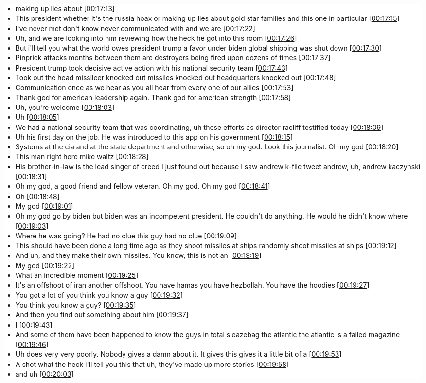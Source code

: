 *  making up lies about [[00:17:13](https://www.youtube.com/watch?v=B2PhTtW-49M&t=1033.8600000000001s)]
*  This president whether it's the russia hoax or making up lies about gold star families and this one in particular [[00:17:15](https://www.youtube.com/watch?v=B2PhTtW-49M&t=1035.62s)]
*  I've never met don't know never communicated with and we are [[00:17:22](https://www.youtube.com/watch?v=B2PhTtW-49M&t=1042.26s)]
*  Uh, and we are looking into him reviewing how the heck he got into this room [[00:17:26](https://www.youtube.com/watch?v=B2PhTtW-49M&t=1046.4199999999998s)]
*  But i'll tell you what the world owes president trump a favor under biden global shipping was shut down [[00:17:30](https://www.youtube.com/watch?v=B2PhTtW-49M&t=1050.58s)]
*  Pinprick attacks months between them are destroyers being fired upon dozens of times [[00:17:37](https://www.youtube.com/watch?v=B2PhTtW-49M&t=1057.3799999999999s)]
*  President trump took decisive active action with his national security team [[00:17:43](https://www.youtube.com/watch?v=B2PhTtW-49M&t=1063.5400000000002s)]
*  Took out the head missileer knocked out missiles knocked out headquarters knocked out [[00:17:48](https://www.youtube.com/watch?v=B2PhTtW-49M&t=1068.5800000000002s)]
*  Communication once as we hear as you all hear from every one of our allies [[00:17:53](https://www.youtube.com/watch?v=B2PhTtW-49M&t=1073.92s)]
*  Thank god for american leadership again. Thank god for american strength [[00:17:58](https://www.youtube.com/watch?v=B2PhTtW-49M&t=1078.9s)]
*  Uh, you're welcome [[00:18:03](https://www.youtube.com/watch?v=B2PhTtW-49M&t=1083.7800000000002s)]
*  Uh [[00:18:05](https://www.youtube.com/watch?v=B2PhTtW-49M&t=1085.78s)]
*  We had a national security team that was coordinating, uh these efforts as director racliff testified today [[00:18:09](https://www.youtube.com/watch?v=B2PhTtW-49M&t=1089.3s)]
*  Uh his first day on the job. He was introduced to this app on his government [[00:18:15](https://www.youtube.com/watch?v=B2PhTtW-49M&t=1095.78s)]
*  Systems at the cia and at the state department and otherwise, so oh my god. Look this journalist. Oh my god [[00:18:20](https://www.youtube.com/watch?v=B2PhTtW-49M&t=1100.98s)]
*  This man right here mike waltz [[00:18:28](https://www.youtube.com/watch?v=B2PhTtW-49M&t=1108.1s)]
*  His brother-in-law is the lead singer of creed I just found out because I saw andrew k-file tweet andrew, uh, andrew kaczynski [[00:18:31](https://www.youtube.com/watch?v=B2PhTtW-49M&t=1111.0600000000002s)]
*  Oh my god, a good friend and fellow veteran. Oh my god. Oh my god [[00:18:41](https://www.youtube.com/watch?v=B2PhTtW-49M&t=1121.38s)]
*  Oh [[00:18:48](https://www.youtube.com/watch?v=B2PhTtW-49M&t=1128.1200000000001s)]
*  My god [[00:19:01](https://www.youtube.com/watch?v=B2PhTtW-49M&t=1141.48s)]
*  Oh my god go by biden but biden was an incompetent president. He couldn't do anything. He would he didn't know where [[00:19:03](https://www.youtube.com/watch?v=B2PhTtW-49M&t=1143.16s)]
*  Where he was going? He had no clue this guy had no clue [[00:19:09](https://www.youtube.com/watch?v=B2PhTtW-49M&t=1149.88s)]
*  This should have been done a long time ago as they shoot missiles at ships randomly shoot missiles at ships [[00:19:12](https://www.youtube.com/watch?v=B2PhTtW-49M&t=1152.6s)]
*  And uh, and they make their own missiles. You know, this is not an [[00:19:19](https://www.youtube.com/watch?v=B2PhTtW-49M&t=1159.08s)]
*  My god [[00:19:22](https://www.youtube.com/watch?v=B2PhTtW-49M&t=1162.84s)]
*  What an incredible moment [[00:19:25](https://www.youtube.com/watch?v=B2PhTtW-49M&t=1165.08s)]
*  It's an offshoot of iran another offshoot. You have hamas you have hezbollah. You have the hoodies [[00:19:27](https://www.youtube.com/watch?v=B2PhTtW-49M&t=1167.72s)]
*  You got a lot of you think you know a guy [[00:19:32](https://www.youtube.com/watch?v=B2PhTtW-49M&t=1172.92s)]
*  You think you know a guy? [[00:19:35](https://www.youtube.com/watch?v=B2PhTtW-49M&t=1175.8s)]
*  And then you find out something about him [[00:19:37](https://www.youtube.com/watch?v=B2PhTtW-49M&t=1177.8s)]
*  I [[00:19:43](https://www.youtube.com/watch?v=B2PhTtW-49M&t=1183.24s)]
*  And some of them have been happened to know the guys in total sleazebag the atlantic the atlantic is a failed magazine [[00:19:46](https://www.youtube.com/watch?v=B2PhTtW-49M&t=1186.2s)]
*  Uh does very very poorly. Nobody gives a damn about it. It gives this gives it a little bit of a [[00:19:53](https://www.youtube.com/watch?v=B2PhTtW-49M&t=1193.24s)]
*  A shot what the heck i'll tell you this that uh, they've made up more stories [[00:19:58](https://www.youtube.com/watch?v=B2PhTtW-49M&t=1198.76s)]
*  and uh [[00:20:03](https://www.youtube.com/watch?v=B2PhTtW-49M&t=1203.96s)]
